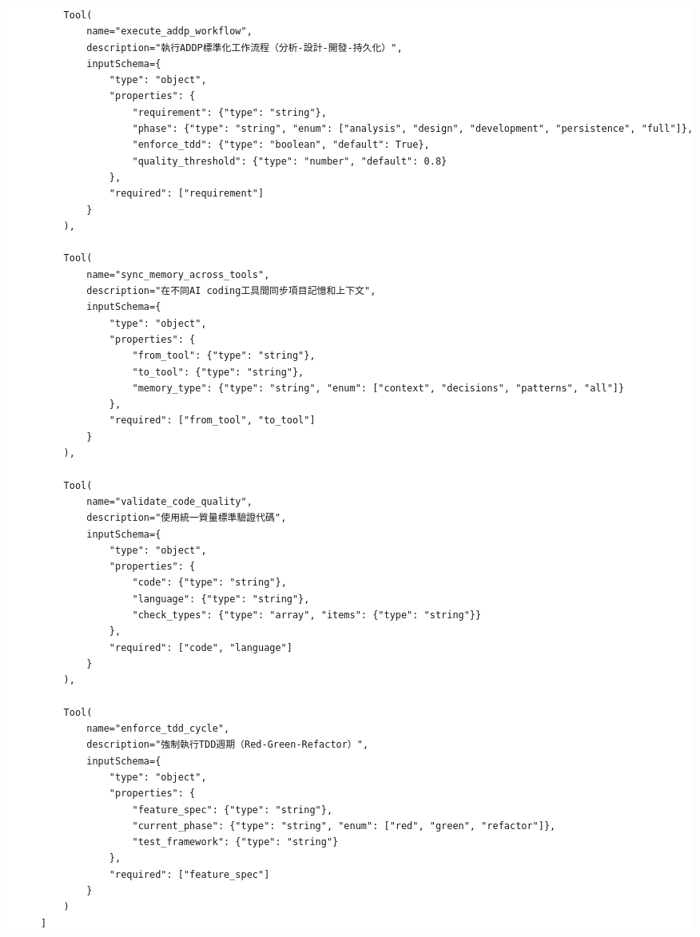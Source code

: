               Tool(
                  name="execute_addp_workflow",
                  description="執行ADDP標準化工作流程（分析-設計-開發-持久化）",
                  inputSchema={
                      "type": "object",
                      "properties": {
                          "requirement": {"type": "string"},
                          "phase": {"type": "string", "enum": ["analysis", "design", "development", "persistence", "full"]},
                          "enforce_tdd": {"type": "boolean", "default": True},
                          "quality_threshold": {"type": "number", "default": 0.8}
                      },
                      "required": ["requirement"]
                  }
              ),

              Tool(
                  name="sync_memory_across_tools",
                  description="在不同AI coding工具間同步項目記憶和上下文",
                  inputSchema={
                      "type": "object",
                      "properties": {
                          "from_tool": {"type": "string"},
                          "to_tool": {"type": "string"},
                          "memory_type": {"type": "string", "enum": ["context", "decisions", "patterns", "all"]}
                      },
                      "required": ["from_tool", "to_tool"]
                  }
              ),

              Tool(
                  name="validate_code_quality",
                  description="使用統一質量標準驗證代碼",
                  inputSchema={
                      "type": "object",
                      "properties": {
                          "code": {"type": "string"},
                          "language": {"type": "string"},
                          "check_types": {"type": "array", "items": {"type": "string"}}
                      },
                      "required": ["code", "language"]
                  }
              ),

              Tool(
                  name="enforce_tdd_cycle",
                  description="強制執行TDD週期（Red-Green-Refactor）",
                  inputSchema={
                      "type": "object",
                      "properties": {
                          "feature_spec": {"type": "string"},
                          "current_phase": {"type": "string", "enum": ["red", "green", "refactor"]},
                          "test_framework": {"type": "string"}
                      },
                      "required": ["feature_spec"]
                  }
              )
          ]
